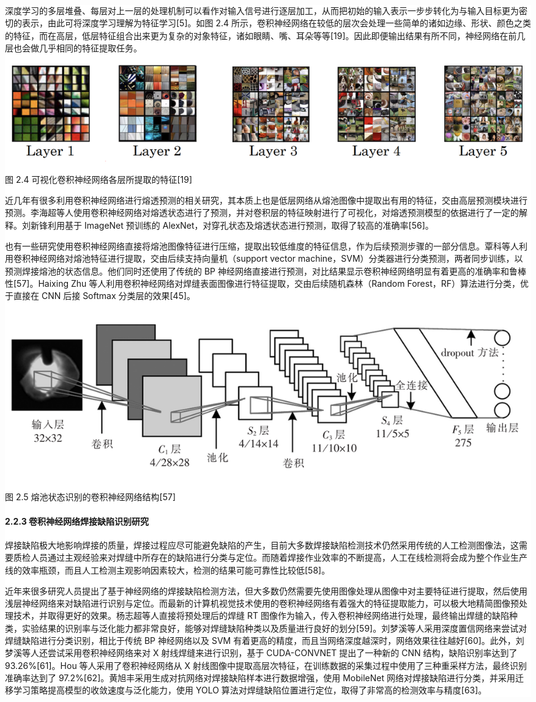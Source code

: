 深度学习的多层堆叠、每层对上一层的处理机制可以看作对输入信号进行逐层加工，从而把初始的输入表示一步步转化为与输入目标更为密切的表示，由此可将深度学习理解为特征学习[5]。如图 2.4 所示，卷积神经网络在较低的层次会处理一些简单的诸如边缘、形状、颜色之类的特征，而在高层，低层特征组合出来更为复杂的对象特征，诸如眼睛、嘴、耳朵等等[19]。因此即便输出结果有所不同，神经网络在前几层也会做几乎相同的特征提取任务。

![Figure 2.4](../_media/paper/Figure2.4.png)

图 2.4 可视化卷积神经网络各层所提取的特征[19]

近几年有很多利用卷积神经网络进行熔透预测的相关研究，其本质上也是低层网络从熔池图像中提取出有用的特征，交由高层预测模块进行预测。李海超等人使用卷积神经网络对熔透状态进行了预测，并对卷积层的特征映射进行了可视化，对熔透预测模型的依据进行了一定的解释。刘新锋利用基于 ImageNet 预训练的 AlexNet，对穿孔状态及熔透状态进行预测，取得了较高的准确率[56]。

也有一些研究使用卷积神经网络直接将熔池图像特征进行压缩，提取出较低维度的特征信息，作为后续预测步骤的一部分信息。覃科等人利用卷积神经网络对熔池特征进行提取，交由后续支持向量机（support vector machine，SVM）分类器进行分类预测，两者同步训练，以预测焊接熔池的状态信息。他们同时还使用了传统的 BP 神经网络直接进行预测，对比结果显示卷积神经网络明显有着更高的准确率和鲁棒性[57]。Haixing Zhu 等人利用卷积神经网络对焊缝表面图像进行特征提取，交由后续随机森林（Random Forest，RF）算法进行分类，优于直接在 CNN 后接 Softmax 分类层的效果[45]。

![Figure 2.5](../_media/paper/Figure2.5.png)

图 2.5 熔池状态识别的卷积神经网络结构[57]

#### 2.2.3 卷积神经网络焊接缺陷识别研究

焊接缺陷极大地影响焊接的质量，焊接过程应尽可能避免缺陷的产生，目前大多数焊接缺陷检测技术仍然采用传统的人工检测图像法，这需要质检人员通过主观经验来对焊缝中所存在的缺陷进行分类与定位。而随着焊接作业效率的不断提高，人工在线检测将会成为整个作业生产线的效率瓶颈，而且人工检测主观影响因素较大，检测的结果可能可靠性比较低[58]。

近年来很多研究人员提出了基于神经网络的焊接缺陷检测方法，但大多数仍然需要先使用图像处理从图像中对主要特征进行提取，然后使用浅层神经网络来对缺陷进行识别与定位。而最新的计算机视觉技术使用的卷积神经网络有着强大的特征提取能力，可以极大地精简图像预处理技术，并取得更好的效果。杨志超等人直接将预处理后的焊缝 RT 图像作为输入，传入卷积神经网络进行处理，最终输出焊缝的缺陷种类，实验结果的识别率与泛化能力都非常良好，能够对焊缝缺陷种类以及质量进行良好的划分[59]。刘梦溪等人采用深度置信网络来尝试对焊缝缺陷进行分类识别，相比于传统 BP 神经网络以及 SVM 有着更高的精度，而且当网络深度越深时，网络效果往往越好[60]。此外，刘梦溪等人还尝试采用卷积神经网络来对 X 射线焊缝来进行识别，基于 CUDA-CONVNET 提出了一种新的 CNN 结构，缺陷识别率达到了 93.26%[61]。Hou 等人采用了卷积神经网络从 X 射线图像中提取高层次特征，在训练数据的采集过程中使用了三种重采样方法，最终识别准确率达到了 97.2%[62]。黄旭丰采用生成对抗网络对焊接缺陷样本进行数据增强，使用 MobileNet 网络对焊接缺陷进行分类，并采用迁移学习策略提高模型的收敛速度与泛化能力，使用 YOLO 算法对焊缝缺陷位置进行定位，取得了非常高的检测效率与精度[63]。
